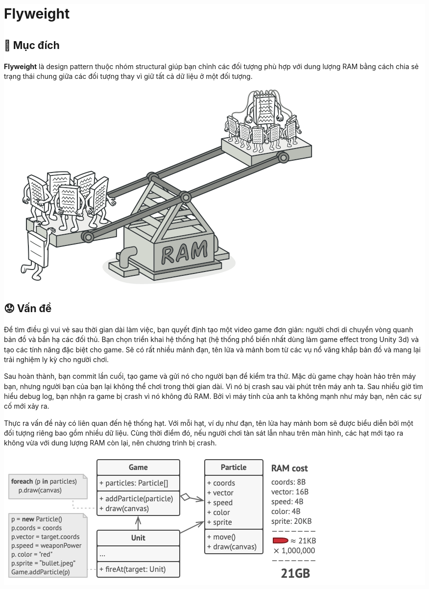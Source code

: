 # Flyweight

## 📜 Mục đích

**Flyweight** là design pattern thuộc nhóm structural giúp bạn chỉnh các đối tượng phù hợp với dung lượng RAM bằng cách chia sẻ trạng thái chung giữa các đối tượng thay vì giữ tất cả dữ liệu ở một đối tượng.

![intent](./assets/intent.png)

## 😟 Vấn đề

Để tìm điều gì vui vẻ sau thời gian dài làm việc, bạn quyết định tạo một video game đơn giản: người chơi di chuyển vòng quanh bản đồ và bắn hạ các đối thủ. Bạn chọn triển khai hệ thống hạt (hệ thống phổ biến nhất dùng làm game effect trong Unity 3d)  và tạo các tính năng đặc biệt cho game. Sẽ có rất nhiều mảnh đạn, tên lửa và mảnh bom từ các vụ nổ văng khắp bản đồ và mang lại trải nghiệm ly kỳ cho người chơi.

Sau hoàn thành, bạn commit lần cuối, tạo game và gửi nó cho người bạn để kiểm tra thử. Mặc dù game chạy hoàn hảo trên máy bạn, nhưng người bạn của bạn lại không thể chơi trong thời gian dài. Vì nó bị crash sau vài phút trên máy anh ta. Sau nhiều giờ tìm hiểu debug log, bạn nhận ra game bị crash vì nó không đủ RAM. Bởi vì máy tính của anh ta không mạnh như máy bạn, nên các sự cố mới xảy ra.

Thực ra vấn đề này có liên quan đến hệ thống hạt. Với mỗi hạt, ví dụ như đạn, tên lửa hay mảnh bom sẽ được biểu diễn bởi một đối tượng riêng bao gồm nhiều dữ liệu. Cùng thời điểm đó, nếu người chơi tàn sát lẫn nhau trên màn hình, các hạt mới tạo ra không vừa với dung lượng RAM còn lại, nên chương trình bị crash. 

![problem](./assets/problem.png)
